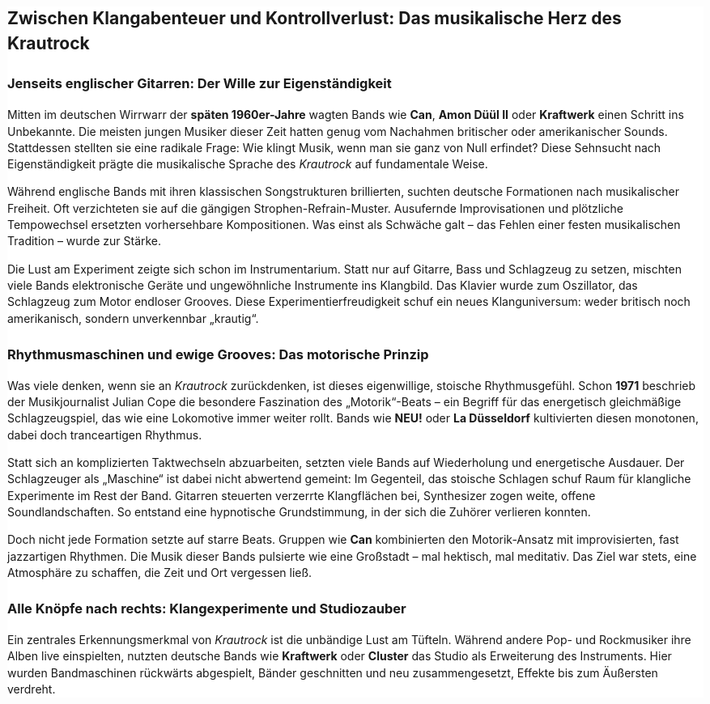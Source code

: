 ## Zwischen Klangabenteuer und Kontrollverlust: Das musikalische Herz des Krautrock

### Jenseits englischer Gitarren: Der Wille zur Eigenständigkeit

Mitten im deutschen Wirrwarr der **späten 1960er-Jahre** wagten Bands wie **Can**, **Amon Düül II**
oder **Kraftwerk** einen Schritt ins Unbekannte. Die meisten jungen Musiker dieser Zeit hatten genug
vom Nachahmen britischer oder amerikanischer Sounds. Stattdessen stellten sie eine radikale Frage:
Wie klingt Musik, wenn man sie ganz von Null erfindet? Diese Sehnsucht nach Eigenständigkeit prägte
die musikalische Sprache des _Krautrock_ auf fundamentale Weise.

Während englische Bands mit ihren klassischen Songstrukturen brillierten, suchten deutsche
Formationen nach musikalischer Freiheit. Oft verzichteten sie auf die gängigen
Strophen-Refrain-Muster. Ausufernde Improvisationen und plötzliche Tempowechsel ersetzten
vorhersehbare Kompositionen. Was einst als Schwäche galt – das Fehlen einer festen musikalischen
Tradition – wurde zur Stärke.

Die Lust am Experiment zeigte sich schon im Instrumentarium. Statt nur auf Gitarre, Bass und
Schlagzeug zu setzen, mischten viele Bands elektronische Geräte und ungewöhnliche Instrumente ins
Klangbild. Das Klavier wurde zum Oszillator, das Schlagzeug zum Motor endloser Grooves. Diese
Experimentierfreudigkeit schuf ein neues Klanguniversum: weder britisch noch amerikanisch, sondern
unverkennbar „krautig“.

### Rhythmusmaschinen und ewige Grooves: Das motorische Prinzip

Was viele denken, wenn sie an _Krautrock_ zurückdenken, ist dieses eigenwillige, stoische
Rhythmusgefühl. Schon **1971** beschrieb der Musikjournalist Julian Cope die besondere Faszination
des „Motorik“-Beats – ein Begriff für das energetisch gleichmäßige Schlagzeugspiel, das wie eine
Lokomotive immer weiter rollt. Bands wie **NEU!** oder **La Düsseldorf** kultivierten diesen
monotonen, dabei doch tranceartigen Rhythmus.

Statt sich an komplizierten Taktwechseln abzuarbeiten, setzten viele Bands auf Wiederholung und
energetische Ausdauer. Der Schlagzeuger als „Maschine“ ist dabei nicht abwertend gemeint: Im
Gegenteil, das stoische Schlagen schuf Raum für klangliche Experimente im Rest der Band. Gitarren
steuerten verzerrte Klangflächen bei, Synthesizer zogen weite, offene Soundlandschaften. So entstand
eine hypnotische Grundstimmung, in der sich die Zuhörer verlieren konnten.

Doch nicht jede Formation setzte auf starre Beats. Gruppen wie **Can** kombinierten den
Motorik-Ansatz mit improvisierten, fast jazzartigen Rhythmen. Die Musik dieser Bands pulsierte wie
eine Großstadt – mal hektisch, mal meditativ. Das Ziel war stets, eine Atmosphäre zu schaffen, die
Zeit und Ort vergessen ließ.

### Alle Knöpfe nach rechts: Klangexperimente und Studiozauber

Ein zentrales Erkennungsmerkmal von _Krautrock_ ist die unbändige Lust am Tüfteln. Während andere
Pop- und Rockmusiker ihre Alben live einspielten, nutzten deutsche Bands wie **Kraftwerk** oder
**Cluster** das Studio als Erweiterung des Instruments. Hier wurden Bandmaschinen rückwärts
abgespielt, Bänder geschnitten und neu zusammengesetzt, Effekte bis zum Äußersten verdreht.
